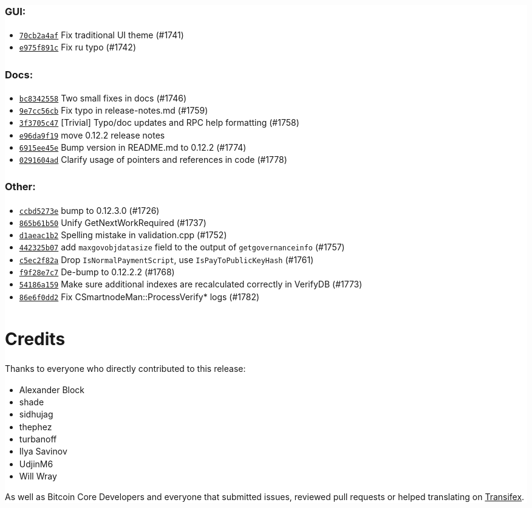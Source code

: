 ### GUI:
- [`70cb2a4af`](https://github.com/geckocoin/geckocoin/commit/70cb2a4af) Fix traditional UI theme (#1741)
- [`e975f891c`](https://github.com/geckocoin/geckocoin/commit/e975f891c) Fix ru typo (#1742)

### Docs:
- [`bc8342558`](https://github.com/geckocoin/geckocoin/commit/bc8342558) Two small fixes in docs (#1746)
- [`9e7cc56cb`](https://github.com/geckocoin/geckocoin/commit/9e7cc56cb) Fix typo in release-notes.md (#1759)
- [`3f3705c47`](https://github.com/geckocoin/geckocoin/commit/3f3705c47) [Trivial] Typo/doc updates and RPC help formatting (#1758)
- [`e96da9f19`](https://github.com/geckocoin/geckocoin/commit/e96da9f19) move 0.12.2 release notes
- [`6915ee45e`](https://github.com/geckocoin/geckocoin/commit/6915ee45e) Bump version in README.md to 0.12.2 (#1774)
- [`0291604ad`](https://github.com/geckocoin/geckocoin/commit/0291604ad) Clarify usage of pointers and references in code (#1778)

### Other:
- [`ccbd5273e`](https://github.com/geckocoin/geckocoin/commit/ccbd5273e) bump to 0.12.3.0 (#1726)
- [`865b61b50`](https://github.com/geckocoin/geckocoin/commit/865b61b50) Unify GetNextWorkRequired (#1737)
- [`d1aeac1b2`](https://github.com/geckocoin/geckocoin/commit/d1aeac1b2) Spelling mistake in validation.cpp (#1752)
- [`442325b07`](https://github.com/geckocoin/geckocoin/commit/442325b07) add `maxgovobjdatasize` field to the output of `getgovernanceinfo` (#1757)
- [`c5ec2f82a`](https://github.com/geckocoin/geckocoin/commit/c5ec2f82a) Drop `IsNormalPaymentScript`, use `IsPayToPublicKeyHash` (#1761)
- [`f9f28e7c7`](https://github.com/geckocoin/geckocoin/commit/f9f28e7c7) De-bump to 0.12.2.2 (#1768)
- [`54186a159`](https://github.com/geckocoin/geckocoin/commit/54186a159) Make sure additional indexes are recalculated correctly in VerifyDB (#1773)
- [`86e6f0dd2`](https://github.com/geckocoin/geckocoin/commit/86e6f0dd2) Fix CSmartnodeMan::ProcessVerify* logs (#1782)


Credits
=======

Thanks to everyone who directly contributed to this release:

- Alexander Block
- shade
- sidhujag
- thephez
- turbanoff
- Ilya Savinov
- UdjinM6
- Will Wray

As well as Bitcoin Core Developers and everyone that submitted issues,
reviewed pull requests or helped translating on
[Transifex](https://www.transifex.com/projects/p/geckocoin/).
